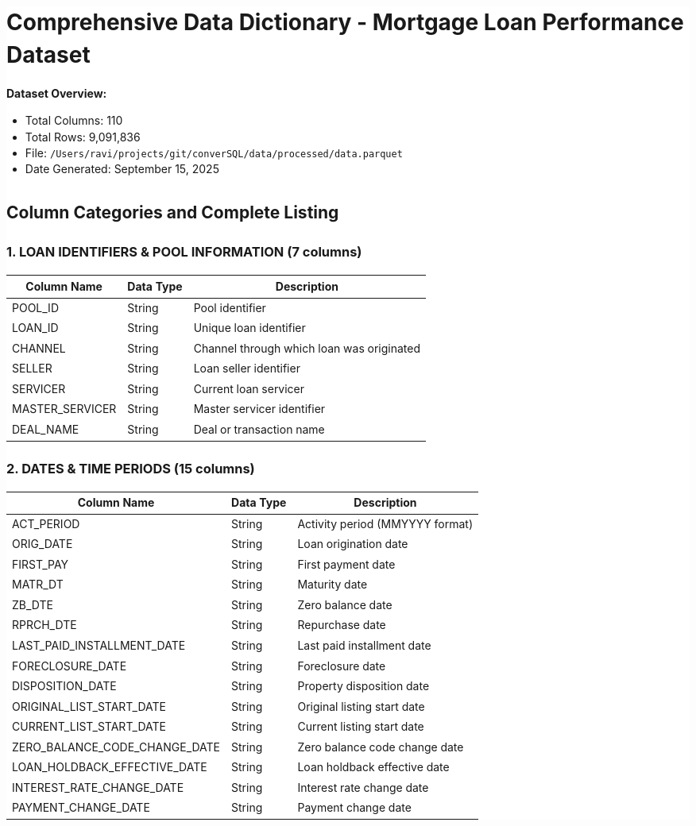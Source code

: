 # Comprehensive Data Dictionary - Mortgage Loan Performance Dataset

**Dataset Overview:**
- Total Columns: 110
- Total Rows: 9,091,836
- File: `/Users/ravi/projects/git/converSQL/data/processed/data.parquet`
- Date Generated: September 15, 2025

## Column Categories and Complete Listing

### 1. LOAN IDENTIFIERS & POOL INFORMATION (7 columns)
| Column Name | Data Type | Description |
|-------------|-----------|-------------|
| POOL_ID | String | Pool identifier |
| LOAN_ID | String | Unique loan identifier |
| CHANNEL | String | Channel through which loan was originated |
| SELLER | String | Loan seller identifier |
| SERVICER | String | Current loan servicer |
| MASTER_SERVICER | String | Master servicer identifier |
| DEAL_NAME | String | Deal or transaction name |

### 2. DATES & TIME PERIODS (15 columns)
| Column Name | Data Type | Description |
|-------------|-----------|-------------|
| ACT_PERIOD | String | Activity period (MMYYYY format) |
| ORIG_DATE | String | Loan origination date |
| FIRST_PAY | String | First payment date |
| MATR_DT | String | Maturity date |
| ZB_DTE | String | Zero balance date |
| RPRCH_DTE | String | Repurchase date |
| LAST_PAID_INSTALLMENT_DATE | String | Last paid installment date |
| FORECLOSURE_DATE | String | Foreclosure date |
| DISPOSITION_DATE | String | Property disposition date |
| ORIGINAL_LIST_START_DATE | String | Original listing start date |
| CURRENT_LIST_START_DATE | String | Current listing start date |
| ZERO_BALANCE_CODE_CHANGE_DATE | String | Zero balance code change date |
| LOAN_HOLDBACK_EFFECTIVE_DATE | String | Loan holdback effective date |
| INTEREST_RATE_CHANGE_DATE | String | Interest rate change date |
| PAYMENT_CHANGE_DATE | String | Payment change date |
